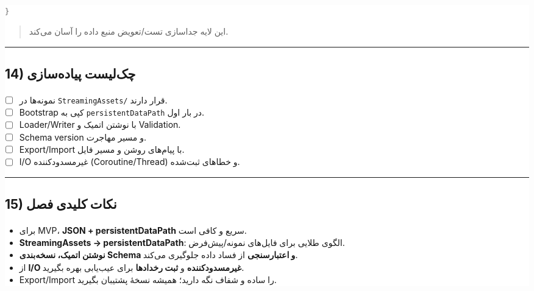```csharp
}
```
> این لایه جداسازی تست/تعویض منبع داده را آسان می‌کند.

---

## 14) چک‌لیست پیاده‌سازی
- [ ] نمونه‌ها در `StreamingAssets/` قرار دارند.
- [ ] Bootstrap کپی به `persistentDataPath` در بار اول.
- [ ] Loader/Writer با نوشتن اتمیک و Validation.
- [ ] Schema version و مسیر مهاجرت.
- [ ] Export/Import با پیام‌های روشن و مسیر فایل.
- [ ] I/O غیرمسدودکننده (Coroutine/Thread) و خطاهای ثبت‌شده.

---

## 15) نکات کلیدی فصل
- برای MVP، **JSON + persistentDataPath** سریع و کافی است.
- **StreamingAssets → persistentDataPath**: الگوی طلایی برای فایل‌های نمونه/پیش‌فرض.
- **نوشتن اتمیک، نسخه‌بندی Schema و اعتبارسنجی** از فساد داده جلوگیری می‌کند.
- از **I/O غیرمسدودکننده** و **ثبت رخدادها** برای عیب‌یابی بهره بگیرید.
- Export/Import را ساده و شفاف نگه دارید؛ همیشه نسخهٔ پشتیبان بگیرید.

